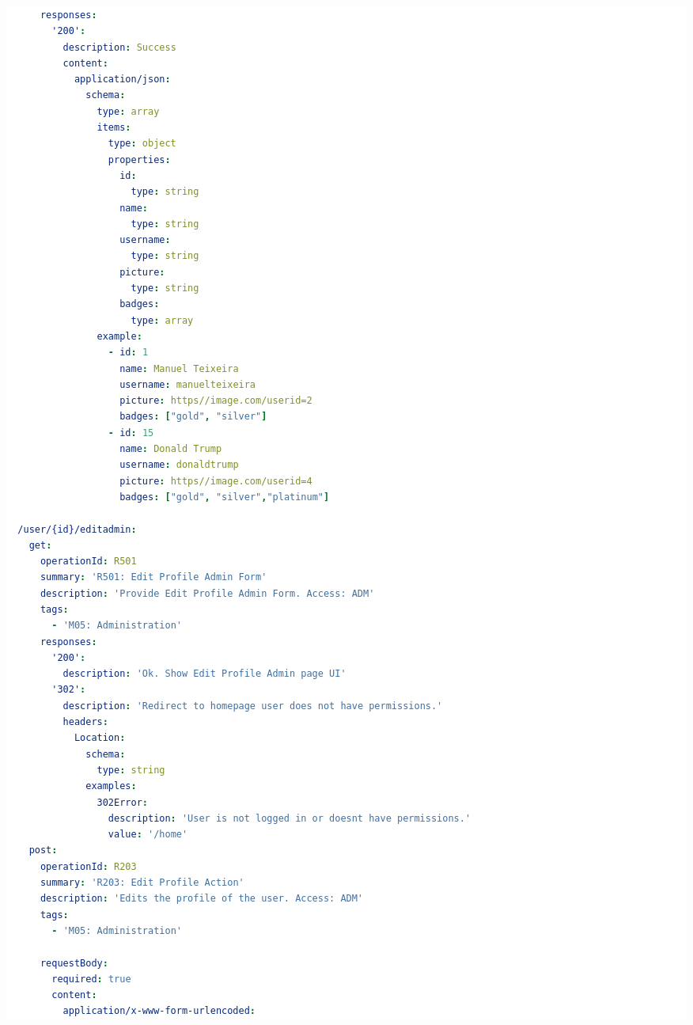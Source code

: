 ```yaml
      responses:
        '200':
          description: Success
          content:
            application/json:
              schema:
                type: array
                items:
                  type: object
                  properties:
                    id:
                      type: string
                    name:
                      type: string
                    username:
                      type: string
                    picture:
                      type: string
                    badges:
                      type: array
                example:
                  - id: 1
                    name: Manuel Teixeira
                    username: manuelteixeira
                    picture: https//image.com/userid=2
                    badges: ["gold", "silver"]
                  - id: 15
                    name: Donald Trump
                    username: donaldtrump
                    picture: https//image.com/userid=4
                    badges: ["gold", "silver","platinum"]

  /user/{id}/editadmin:
    get:
      operationId: R501
      summary: 'R501: Edit Profile Admin Form'
      description: 'Provide Edit Profile Admin Form. Access: ADM'
      tags:
        - 'M05: Administration'
      responses:
        '200':
          description: 'Ok. Show Edit Profile Admin page UI'
        '302':
          description: 'Redirect to homepage user does not have permissions.'
          headers:
            Location:
              schema:
                type: string
              examples:
                302Error:
                  description: 'User is not logged in or doesnt have permissions.'
                  value: '/home'
    post:
      operationId: R203
      summary: 'R203: Edit Profile Action'
      description: 'Edits the profile of the user. Access: ADM'
      tags:
        - 'M05: Administration'

      requestBody:
        required: true
        content:
          application/x-www-form-urlencoded:
```